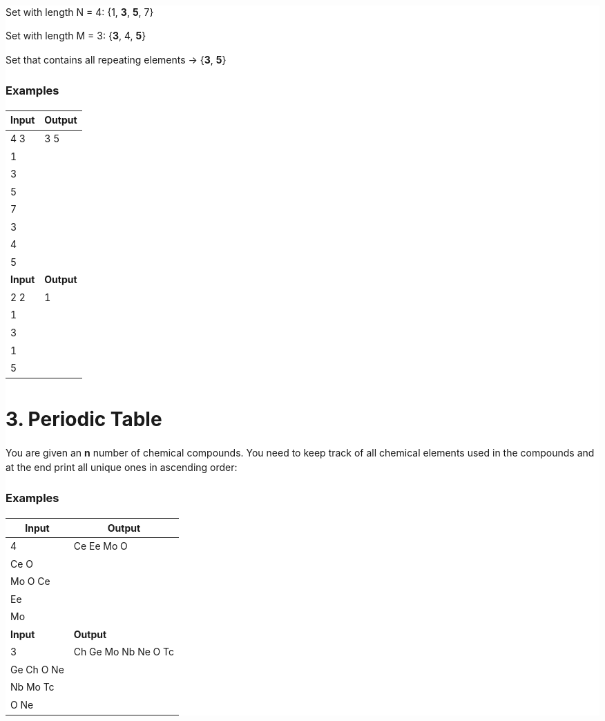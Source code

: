 Set with length N = 4: {1, **3**, **5**, 7}

Set with length M = 3: {**3**, 4, **5**}

Set that contains all repeating elements -> {**3**, **5**}

### Examples

| **Input** | **Output** | 
| --- | --- |
| 4 3 | 3 5 |
| 1   |
| 3   |
| 5   |
| 7   |
| 3   |
| 4   |
| 5   |
| **Input** | **Output** | 
| 2 2 | 1 |
| 1   |    
| 3   |
| 1   |
| 5   |

# 3.	Periodic Table

You are given an **n** number of chemical compounds. You need to keep track of all chemical elements used in the compounds and at the end 
print all unique ones in ascending order:

### Examples

| **Input** | **Output** | 
| --- | --- |
| 4       | Ce Ee Mo O|
| Ce O    |
| Mo O Ce |
| Ee      |
| Mo      |
| **Input** | **Output** |  
| 3          | Ch Ge Mo Nb Ne O Tc |
| Ge Ch O Ne |
| Nb Mo Tc   |
| O Ne       |
